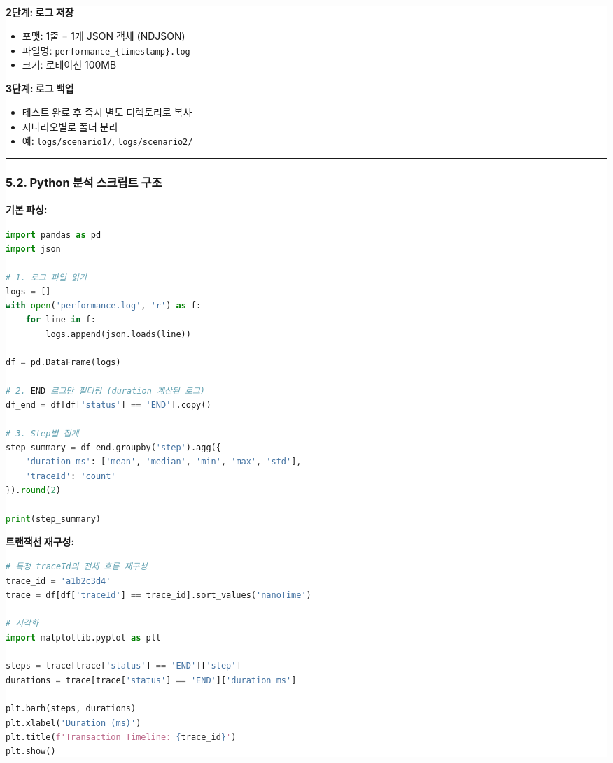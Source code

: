 **2단계: 로그 저장**
- 포맷: 1줄 = 1개 JSON 객체 (NDJSON)
- 파일명: `performance_{timestamp}.log`
- 크기: 로테이션 100MB

**3단계: 로그 백업**
- 테스트 완료 후 즉시 별도 디렉토리로 복사
- 시나리오별로 폴더 분리
- 예: `logs/scenario1/`, `logs/scenario2/`

---

### 5.2. Python 분석 스크립트 구조

**기본 파싱:**

```python
import pandas as pd
import json

# 1. 로그 파일 읽기
logs = []
with open('performance.log', 'r') as f:
    for line in f:
        logs.append(json.loads(line))

df = pd.DataFrame(logs)

# 2. END 로그만 필터링 (duration 계산된 로그)
df_end = df[df['status'] == 'END'].copy()

# 3. Step별 집계
step_summary = df_end.groupby('step').agg({
    'duration_ms': ['mean', 'median', 'min', 'max', 'std'],
    'traceId': 'count'
}).round(2)

print(step_summary)
```

**트랜잭션 재구성:**

```python
# 특정 traceId의 전체 흐름 재구성
trace_id = 'a1b2c3d4'
trace = df[df['traceId'] == trace_id].sort_values('nanoTime')

# 시각화
import matplotlib.pyplot as plt

steps = trace[trace['status'] == 'END']['step']
durations = trace[trace['status'] == 'END']['duration_ms']

plt.barh(steps, durations)
plt.xlabel('Duration (ms)')
plt.title(f'Transaction Timeline: {trace_id}')
plt.show()
```
